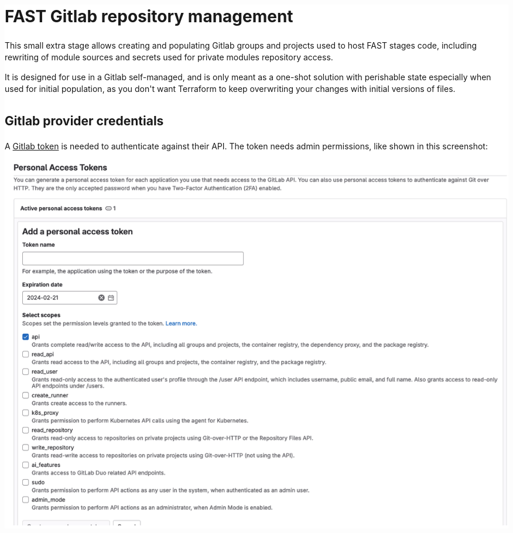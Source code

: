 # FAST Gitlab repository management

This small extra stage allows creating and populating Gitlab groups and projects
used to host FAST stages code, including rewriting of module sources and secrets
used for private modules repository access.

It is designed for use in a Gitlab self-managed, and is only meant as a one-shot
solution with perishable state especially when used for initial population, as
you don't want Terraform to keep overwriting your changes with initial versions
of files.

## Gitlab provider credentials

A [Gitlab token](https://docs.gitlab.com/ee/user/profile/personal_access_tokens.html)
is needed to authenticate against their API. The token needs admin permissions,
like shown in this screenshot:

<p align="center">
  <img src="gitlab_token.png" alt="Gitlab token scopes.">
</p>
